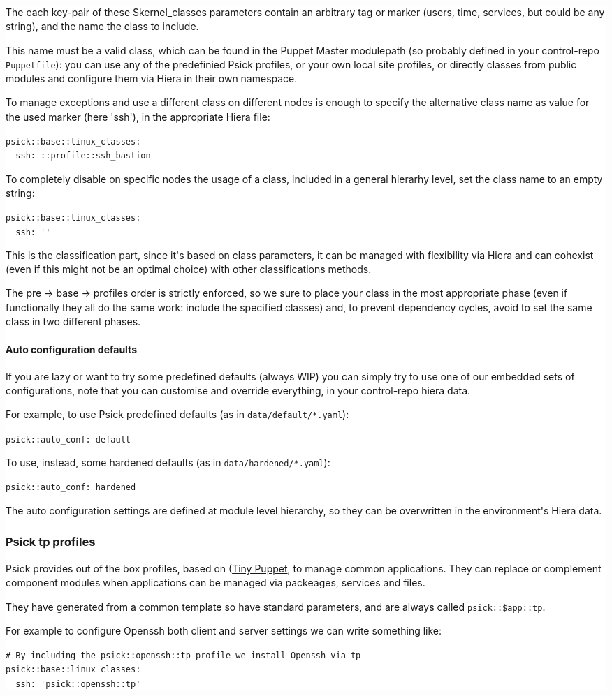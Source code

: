 The each key-pair of these $kernel_classes parameters contain an arbitrary tag or marker (users, time, services, but could be any string), and the name the class to include.

This name must be a valid class, which can be found in the Puppet Master modulepath (so probably defined in your control-repo ```Puppetfile```): you can use any of the predefinied Psick profiles, or your own local site profiles, or directly classes from public modules and configure them via Hiera in their own namespace.

To manage exceptions and use a different class on different nodes is enough to specify the alternative class name as value for the used marker (here 'ssh'), in the appropriate Hiera file:

    psick::base::linux_classes:
      ssh: ::profile::ssh_bastion

To completely disable on specific nodes the usage of a class, included in a general hierarhy level, set the class name to an empty string:

    psick::base::linux_classes:
      ssh: ''

This is the classification part, since it's based on class parameters, it can be managed with flexibility via Hiera and can cohexist (even if this might not be an optimal choice) with other classifications methods.

The pre -> base -> profiles order is strictly enforced, so we sure to place your class in the most appropriate phase (even if functionally they all do the same work: include the specified classes) and, to prevent dependency cycles, avoid to set the same class in two different phases.

#### Auto configuration defaults

If you are lazy or want to try some predefined defaults (always WIP) you can simply try to use one of our embedded sets of configurations, note that you can customise and override everything, in your control-repo hiera data.

For example, to use Psick predefined defaults (as in ```data/default/*.yaml```):

    psick::auto_conf: default

To use, instead, some hardened defaults (as in ```data/hardened/*.yaml```):

    psick::auto_conf: hardened

The auto configuration settings are defined at module level hierarchy, so they can be overwritten in the environment's Hiera data.

### Psick tp profiles

Psick provides out of the box profiles, based on ([Tiny Puppet](https://github.com/example42/puppet-tp), to manage common applications. They can replace or complement component modules when applications can be managed via packeages, services and files.

They have generated from a common [template](https://github.com/example42/pdk-module-template-tp-profile) so have standard parameters, and are always called ```psick::$app::tp```.

For example to configure Openssh both client and server settings we can write something like:

    # By including the psick::openssh::tp profile we install Openssh via tp
    psick::base::linux_classes:
      ssh: 'psick::openssh::tp'
